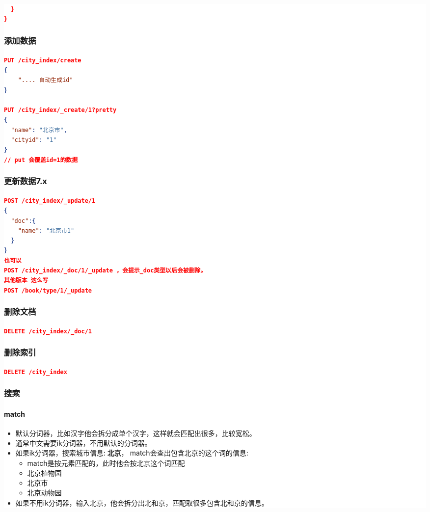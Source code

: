 ```json
  }
}
```

###  添加数据

```json
PUT /city_index/create
{
	".... 自动生成id"
}

PUT /city_index/_create/1?pretty
{
  "name": "北京市",
  "cityid": "1"
}
// put 会覆盖id=1的数据
```

### 更新数据7.x

``` json
POST /city_index/_update/1
{
  "doc":{
    "name": "北京市1"
  }
}
也可以
POST /city_index/_doc/1/_update ，会提示_doc类型以后会被删除。
其他版本 这么写
POST /book/type/1/_update
```

### 删除文档

```json
DELETE /city_index/_doc/1
```

### 删除索引

```json
DELETE /city_index
```

### 搜索

#### match
- 默认分词器，比如汉字他会拆分成单个汉字，这样就会匹配出很多，比较宽松。
- 通常中文需要ik分词器，不用默认的分词器。
- 如果ik分词器，搜索城市信息: **北京**， match会查出包含北京的这个词的信息: 
  - match是按元素匹配的，此时他会按北京这个词匹配
  - 北京植物园
  - 北京市
  - 北京动物园
- 如果不用ik分词器，输入北京，他会拆分出北和京，匹配取很多包含北和京的信息。
